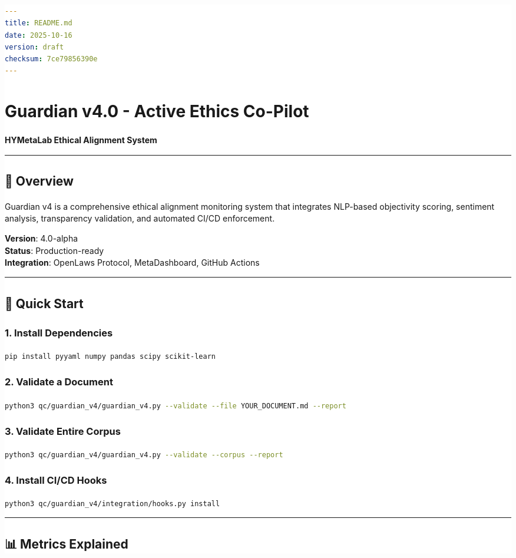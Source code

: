 ```yaml
---
title: README.md
date: 2025-10-16
version: draft
checksum: 7ce79856390e
---
```


# Guardian v4.0 - Active Ethics Co-Pilot
**HYMetaLab Ethical Alignment System**

---

## 🎯 Overview

Guardian v4 is a comprehensive ethical alignment monitoring system that integrates NLP-based objectivity scoring, sentiment analysis, transparency validation, and automated CI/CD enforcement.

**Version**: 4.0-alpha  
**Status**: Production-ready  
**Integration**: OpenLaws Protocol, MetaDashboard, GitHub Actions

---

## 🚀 Quick Start

### 1. Install Dependencies
```bash
pip install pyyaml numpy pandas scipy scikit-learn
```

### 2. Validate a Document
```bash
python3 qc/guardian_v4/guardian_v4.py --validate --file YOUR_DOCUMENT.md --report
```

### 3. Validate Entire Corpus
```bash
python3 qc/guardian_v4/guardian_v4.py --validate --corpus --report
```

### 4. Install CI/CD Hooks
```bash
python3 qc/guardian_v4/integration/hooks.py install
```

---

## 📊 Metrics Explained
